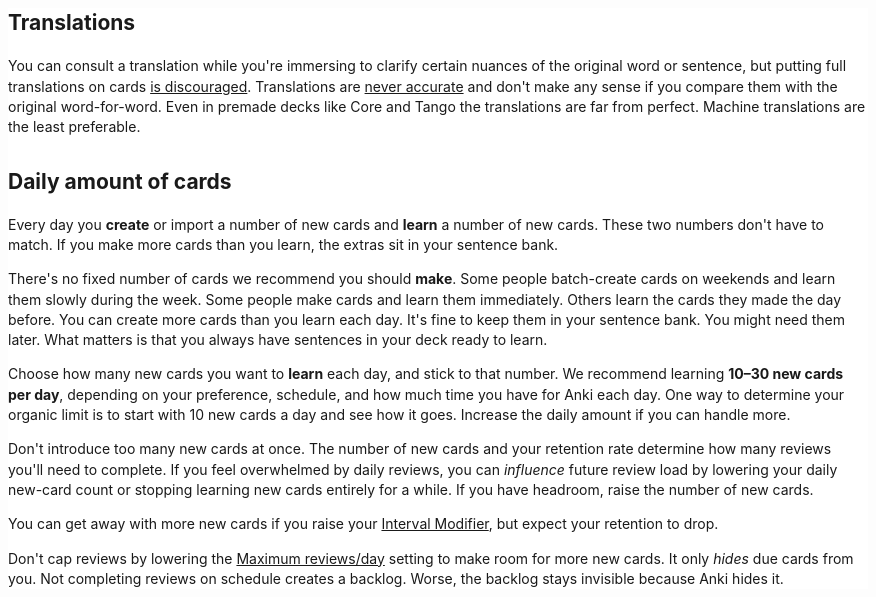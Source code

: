 ## Translations

You can consult a translation
while you're immersing
to clarify certain nuances of the original word or sentence,
but putting full translations on cards
[is discouraged](should-i-put-english-translations-on-bilingual-tscs.html).
Translations are [never accurate](could-machine-translation-be-useful-to-language-learners.html)
and don't make any sense
if you compare them with the original word-for-word.
Even in premade decks like Core and Tango the translations are far from perfect.
Machine translations are the least preferable.

## Daily amount of cards

Every day you **create** or import a number of new cards and **learn** a number of new cards.
These two numbers don't have to match.
If you make more cards than you learn, the extras sit in your sentence bank.

There's no fixed number of cards we recommend you should **make**.
Some people batch-create cards on weekends and learn them slowly during the week.
Some people make cards and learn them immediately.
Others learn the cards they made the day before.
You can create more cards than you learn each day.
It's fine to keep them in your sentence bank.
You might need them later.
What matters is that you always have sentences in your deck ready to learn.

Choose how many new cards you want to **learn** each day, and stick to that number.
We recommend learning **10–30 new cards per day**,
depending on your preference, schedule, and how much time you have for Anki each day.
One way to determine your organic limit is to start with 10 new cards a day and see how it goes.
Increase the daily amount if you can handle more.

Don't introduce too many new cards at once.
The number of new cards and your retention rate determine
how many reviews you'll need to complete.
If you feel overwhelmed by daily reviews,
you can *influence* future review load by lowering your daily new-card count
or stopping learning new cards entirely for a while.
If you have headroom, raise the number of new cards.

You can get away with more new cards if you raise your
[Interval Modifier](setting-up-anki.html#interval-modifier),
but expect your retention to drop.

Don't cap reviews by lowering the
[Maximum reviews/day](setting-up-anki.html#maximum-reviews-day)
setting to make room for more new cards.
It only *hides* due cards from you.
Not completing reviews on schedule creates a backlog.
Worse,
the backlog stays invisible because Anki hides it.
